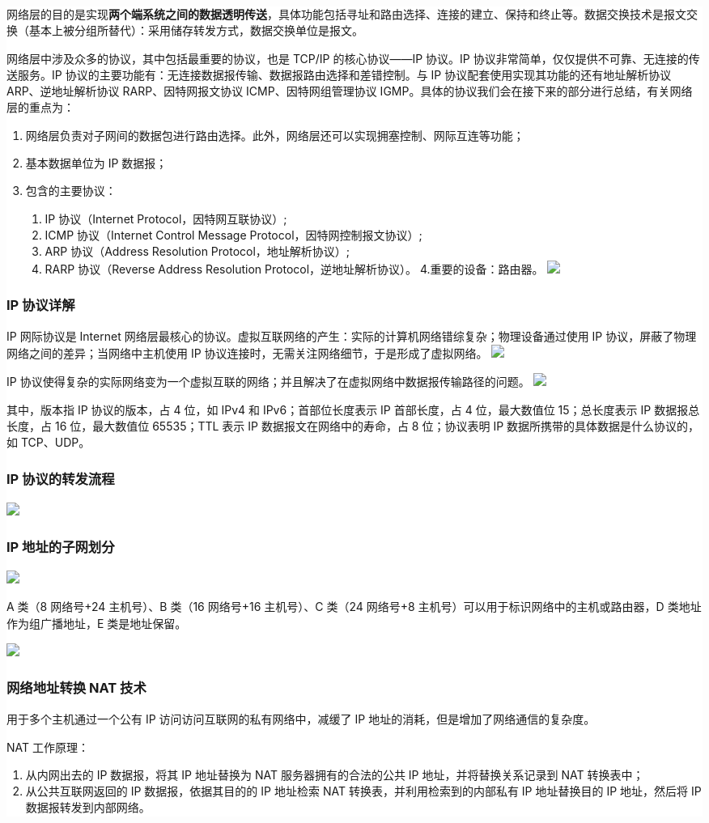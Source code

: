 网络层的目的是实现**两个端系统之间的数据透明传送**，具体功能包括寻址和路由选择、连接的建立、保持和终止等。数据交换技术是报文交换（基本上被分组所替代）：采用储存转发方式，数据交换单位是报文。

网络层中涉及众多的协议，其中包括最重要的协议，也是 TCP/IP 的核心协议——IP 协议。IP 协议非常简单，仅仅提供不可靠、无连接的传送服务。IP 协议的主要功能有：无连接数据报传输、数据报路由选择和差错控制。与 IP 协议配套使用实现其功能的还有地址解析协议 ARP、逆地址解析协议 RARP、因特网报文协议 ICMP、因特网组管理协议 IGMP。具体的协议我们会在接下来的部分进行总结，有关网络层的重点为：

1. 网络层负责对子网间的数据包进行路由选择。此外，网络层还可以实现拥塞控制、网际互连等功能；

2. 基本数据单位为 IP 数据报；

3. 包含的主要协议：
   1. IP 协议（Internet Protocol，因特网互联协议）;
   2. ICMP 协议（Internet Control Message Protocol，因特网控制报文协议）;
   3. ARP 协议（Address Resolution Protocol，地址解析协议）;
   4. RARP 协议（Reverse Address Resolution Protocol，逆地址解析协议）。 4.重要的设备：路由器。
      ![](https://pub-a953275fa2c34c18b80fc1f84e3ea746.r2.dev/xiaowo/2023/07/a7cdd675ec1dadb854463d4f5539e244.png)
      <!-- ![](https://img-blog.csdnimg.cn/img_convert/e976bb4dcb58a55615d825b0a808ebf0.png) -->

### IP 协议详解

IP 网际协议是 Internet 网络层最核心的协议。虚拟互联网络的产生：实际的计算机网络错综复杂；物理设备通过使用 IP 协议，屏蔽了物理网络之间的差异；当网络中主机使用 IP 协议连接时，无需关注网络细节，于是形成了虚拟网络。
![](https://pub-a953275fa2c34c18b80fc1f84e3ea746.r2.dev/xiaowo/2023/07/15b2427c6a97739da840afde67147389.png)


IP 协议使得复杂的实际网络变为一个虚拟互联的网络；并且解决了在虚拟网络中数据报传输路径的问题。
![](https://pub-a953275fa2c34c18b80fc1f84e3ea746.r2.dev/xiaowo/2023/07/978e492a01dc6e76345c667e4211992a.png)


其中，版本指 IP 协议的版本，占 4 位，如 IPv4 和 IPv6；首部位长度表示 IP 首部长度，占 4 位，最大数值位 15；总长度表示 IP 数据报总长度，占 16 位，最大数值位 65535；TTL 表示 IP 数据报文在网络中的寿命，占 8 位；协议表明 IP 数据所携带的具体数据是什么协议的，如 TCP、UDP。

### IP 协议的转发流程

![](https://pub-a953275fa2c34c18b80fc1f84e3ea746.r2.dev/xiaowo/2023/07/960d4002cb8fd18ecdc62b7e045d635c.png)


### IP 地址的子网划分

![](https://pub-a953275fa2c34c18b80fc1f84e3ea746.r2.dev/xiaowo/2023/07/d46268e861a4e6fa43f792f9447707ae.png)


A 类（8 网络号+24 主机号）、B 类（16 网络号+16 主机号）、C 类（24 网络号+8 主机号）可以用于标识网络中的主机或路由器，D 类地址作为组广播地址，E 类是地址保留。

![](https://pub-a953275fa2c34c18b80fc1f84e3ea746.r2.dev/xiaowo/2023/07/a4d5983fa4181aee7a97568ceb9376df.png)


### 网络地址转换 NAT 技术

用于多个主机通过一个公有 IP 访问访问互联网的私有网络中，减缓了 IP 地址的消耗，但是增加了网络通信的复杂度。

NAT 工作原理：

1. 从内网出去的 IP 数据报，将其 IP 地址替换为 NAT 服务器拥有的合法的公共 IP 地址，并将替换关系记录到 NAT 转换表中；
2. 从公共互联网返回的 IP 数据报，依据其目的的 IP 地址检索 NAT 转换表，并利用检索到的内部私有 IP 地址替换目的 IP 地址，然后将 IP 数据报转发到内部网络。
